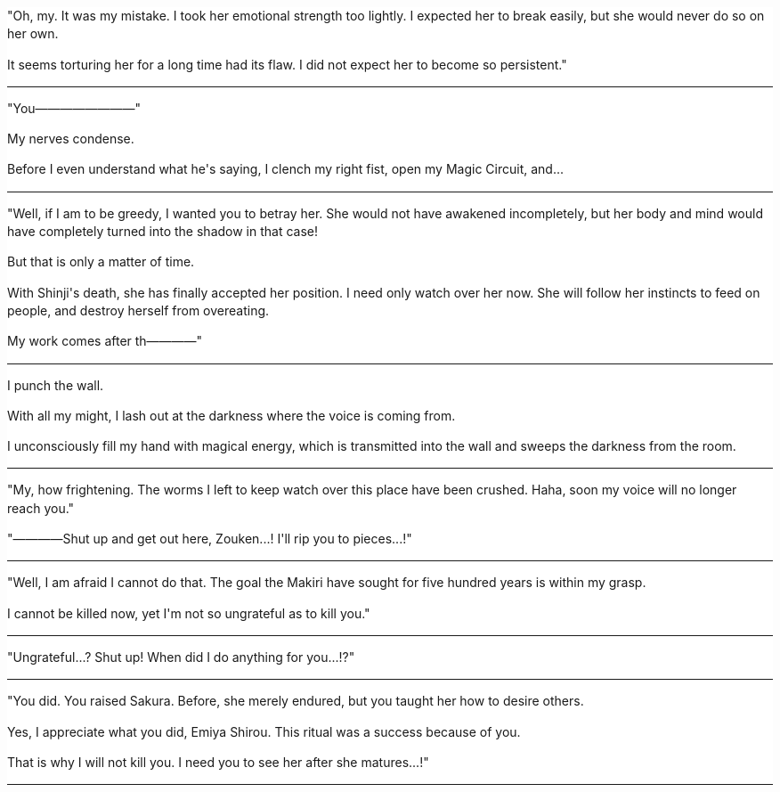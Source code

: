 "Oh, my. It was my mistake. I took her emotional strength too lightly. I expected her to break easily, but she would never do so on her own.  
  
It seems torturing her for a long time had its flaw. I did not expect her to become so persistent."  
  
---  
  
"You――――――――"  
  
My nerves condense.  
  
Before I even understand what he's saying, I clench my right fist, open my Magic Circuit, and...  
  
---  
  
"Well, if I am to be greedy, I wanted you to betray her. She would not have awakened incompletely, but her body and mind would have completely turned into the shadow in that case!  
  
But that is only a matter of time.  
  
With Shinji's death, she has finally accepted her position. I need only watch over her now. She will follow her instincts to feed on people, and destroy herself from overeating.  
  
My work comes after th――――"  
  
---  
  
I punch the wall.  
  
With all my might, I lash out at the darkness where the voice is coming from.  
  
I unconsciously fill my hand with magical energy, which is transmitted into the wall and sweeps the darkness from the room.  
  
---  
  
"My, how frightening. The worms I left to keep watch over this place have been crushed. Haha, soon my voice will no longer reach you."  
  
"――――Shut up and get out here, Zouken...! I'll rip you to pieces...!"  
  
---  
  
"Well, I am afraid I cannot do that. The goal the Makiri have sought for five hundred years is within my grasp.  
  
I cannot be killed now, yet I'm not so ungrateful as to kill you."  
  
---  
  
"Ungrateful...? Shut up! When did I do anything for you...!?"  
  
---  
  
"You did. You raised Sakura. Before, she merely endured, but you taught her how to desire others.  
  
Yes, I appreciate what you did, Emiya Shirou. This ritual was a success because of you.  
  
That is why I will not kill you. I need you to see her after she matures...!"  
  
---  
  